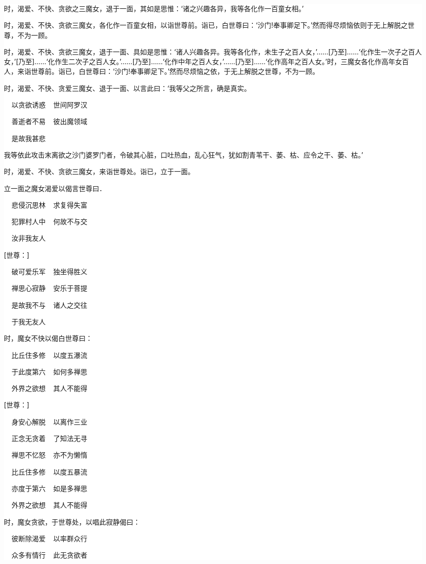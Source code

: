 时，渴爱、不快、贪欲之三魔女，退于一面，其如是思惟：‘诸之兴趣各异，我等各化作一百童女相。’

时，渴爱、不快、贪欲三魔女，各化作一百童女相，以诣世尊前。诣已，白世尊曰：‘沙门!奉事卿足下。’然而得尽烦恼依则于无上解脱之世尊，不为一顾。

时，渴爱、不快、贪欲三魔女，退于一面、具如是思惟：‘诸人兴趣各异。我等各化作，未生子之百人女，’……[乃至]……‘化作生一次子之百人女，’[乃至]……‘化作生二次子之百人女。’……[乃至]……‘化作中年之百人女，’……[乃至]……‘化作高年之百人女。’时，三魔女各化作高年女百人，来诣世尊前。诣已，白世尊曰：‘沙门!奉事卿足下。’然而尽烦恼之依，于无上解脱之世尊，不为一顾。

时，渴爱、不快、贪爱三魔女、退于一面、以言此曰：‘我等父之所言，确是真实。

&nbsp;&nbsp;&nbsp;&nbsp;以贪欲诱惑&nbsp;&nbsp;&nbsp;&nbsp;世间阿罗汉

&nbsp;&nbsp;&nbsp;&nbsp;善逝者不易&nbsp;&nbsp;&nbsp;&nbsp;彼出魔领域

&nbsp;&nbsp;&nbsp;&nbsp;是故我甚悲

我等依此攻击末离欲之沙门婆罗门者，令破其心脏，口吐热血，乱心狂气，犹如割青苇干、萎、枯、应令之干、萎、枯。’

时，渴爱、不快、贪欲三魔女，来诣世尊处。诣已，立于一面。

立一面之魔女渴爱以偈言世尊曰．

&nbsp;&nbsp;&nbsp;&nbsp;悲侵沉思林&nbsp;&nbsp;&nbsp;&nbsp;求复得失富

&nbsp;&nbsp;&nbsp;&nbsp;犯罪村人中&nbsp;&nbsp;&nbsp;&nbsp;何故不与交

&nbsp;&nbsp;&nbsp;&nbsp;汝非我友人

[世尊：]

&nbsp;&nbsp;&nbsp;&nbsp;破可爱乐军&nbsp;&nbsp;&nbsp;&nbsp;独坐得胜义

&nbsp;&nbsp;&nbsp;&nbsp;禅思心寂静&nbsp;&nbsp;&nbsp;&nbsp;安乐于菩提

&nbsp;&nbsp;&nbsp;&nbsp;是故我不与&nbsp;&nbsp;&nbsp;&nbsp;诸人之交往

&nbsp;&nbsp;&nbsp;&nbsp;于我无友人

时，魔女不快以偈白世尊曰：

&nbsp;&nbsp;&nbsp;&nbsp;比丘住多修&nbsp;&nbsp;&nbsp;&nbsp;以度五瀑流

&nbsp;&nbsp;&nbsp;&nbsp;于此度第六&nbsp;&nbsp;&nbsp;&nbsp;如何多禅思

&nbsp;&nbsp;&nbsp;&nbsp;外界之欲想&nbsp;&nbsp;&nbsp;&nbsp;其人不能得

[世尊：]

&nbsp;&nbsp;&nbsp;&nbsp;身安心解脱&nbsp;&nbsp;&nbsp;&nbsp;以离作三业

&nbsp;&nbsp;&nbsp;&nbsp;正念无贪着&nbsp;&nbsp;&nbsp;&nbsp;了知法无寻

&nbsp;&nbsp;&nbsp;&nbsp;禅思不忆怒&nbsp;&nbsp;&nbsp;&nbsp;亦不为懒惰

&nbsp;&nbsp;&nbsp;&nbsp;比丘住多修&nbsp;&nbsp;&nbsp;&nbsp;以度五暴流

&nbsp;&nbsp;&nbsp;&nbsp;亦度于第六&nbsp;&nbsp;&nbsp;&nbsp;如是多禅思

&nbsp;&nbsp;&nbsp;&nbsp;外界之欲想&nbsp;&nbsp;&nbsp;&nbsp;其人不能得

时，魔女贪欲，于世尊处，以唱此寂静偈曰：

&nbsp;&nbsp;&nbsp;&nbsp;彼断除渴爱&nbsp;&nbsp;&nbsp;&nbsp;以率群众行

&nbsp;&nbsp;&nbsp;&nbsp;众多有情行&nbsp;&nbsp;&nbsp;&nbsp;此无贪欲者
